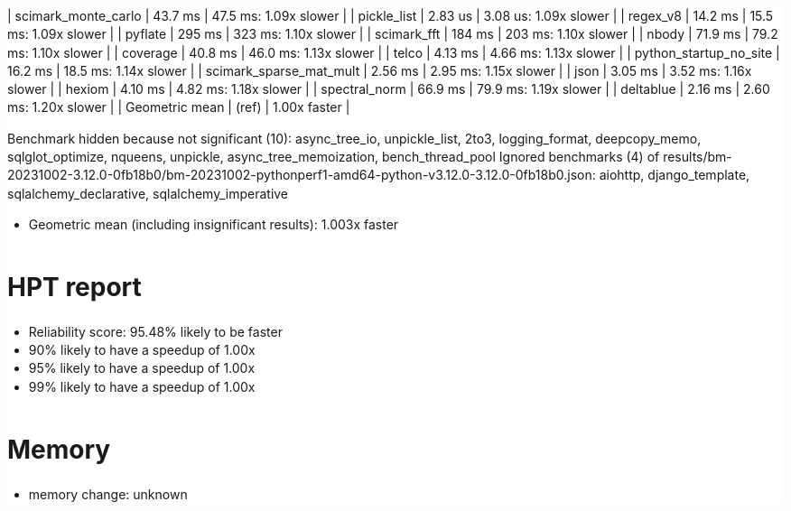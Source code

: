 | scimark_monte_carlo        | 43.7 ms                                                     | 47.5 ms: 1.09x slower                                           |
| pickle_list                | 2.83 us                                                     | 3.08 us: 1.09x slower                                           |
| regex_v8                   | 14.2 ms                                                     | 15.5 ms: 1.09x slower                                           |
| pyflate                    | 295 ms                                                      | 323 ms: 1.10x slower                                            |
| scimark_fft                | 184 ms                                                      | 203 ms: 1.10x slower                                            |
| nbody                      | 71.9 ms                                                     | 79.2 ms: 1.10x slower                                           |
| coverage                   | 40.8 ms                                                     | 46.0 ms: 1.13x slower                                           |
| telco                      | 4.13 ms                                                     | 4.66 ms: 1.13x slower                                           |
| python_startup_no_site     | 16.2 ms                                                     | 18.5 ms: 1.14x slower                                           |
| scimark_sparse_mat_mult    | 2.56 ms                                                     | 2.95 ms: 1.15x slower                                           |
| json                       | 3.05 ms                                                     | 3.52 ms: 1.16x slower                                           |
| hexiom                     | 4.10 ms                                                     | 4.82 ms: 1.18x slower                                           |
| spectral_norm              | 66.9 ms                                                     | 79.9 ms: 1.19x slower                                           |
| deltablue                  | 2.16 ms                                                     | 2.60 ms: 1.20x slower                                           |
| Geometric mean             | (ref)                                                       | 1.00x faster                                                    |

Benchmark hidden because not significant (10): async_tree_io, unpickle_list, 2to3, logging_format, deepcopy_memo, sqlglot_optimize, nqueens, unpickle, async_tree_memoization, bench_thread_pool
Ignored benchmarks (4) of results/bm-20231002-3.12.0-0fb18b0/bm-20231002-pythonperf1-amd64-python-v3.12.0-3.12.0-0fb18b0.json: aiohttp, django_template, sqlalchemy_declarative, sqlalchemy_imperative

- Geometric mean (including insignificant results): 1.003x faster
# HPT report

- Reliability score: 95.48% likely to be faster
- 90% likely to have a speedup of 1.00x
- 95% likely to have a speedup of 1.00x
- 99% likely to have a speedup of 1.00x

# Memory
- memory change: unknown